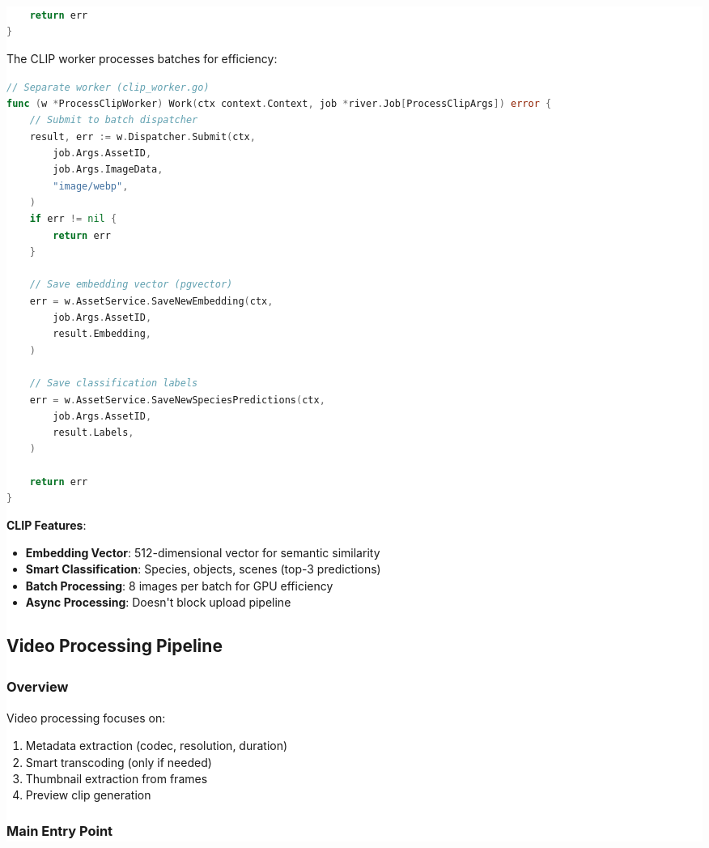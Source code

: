 ```go
    return err
}
```

The CLIP worker processes batches for efficiency:

```go
// Separate worker (clip_worker.go)
func (w *ProcessClipWorker) Work(ctx context.Context, job *river.Job[ProcessClipArgs]) error {
    // Submit to batch dispatcher
    result, err := w.Dispatcher.Submit(ctx, 
        job.Args.AssetID, 
        job.Args.ImageData,
        "image/webp",
    )
    if err != nil {
        return err
    }
    
    // Save embedding vector (pgvector)
    err = w.AssetService.SaveNewEmbedding(ctx, 
        job.Args.AssetID, 
        result.Embedding,
    )
    
    // Save classification labels
    err = w.AssetService.SaveNewSpeciesPredictions(ctx,
        job.Args.AssetID,
        result.Labels,
    )
    
    return err
}
```

**CLIP Features**:
- **Embedding Vector**: 512-dimensional vector for semantic similarity
- **Smart Classification**: Species, objects, scenes (top-3 predictions)
- **Batch Processing**: 8 images per batch for GPU efficiency
- **Async Processing**: Doesn't block upload pipeline

## Video Processing Pipeline

### Overview

Video processing focuses on:
1. Metadata extraction (codec, resolution, duration)
2. Smart transcoding (only if needed)
3. Thumbnail extraction from frames
4. Preview clip generation

### Main Entry Point
